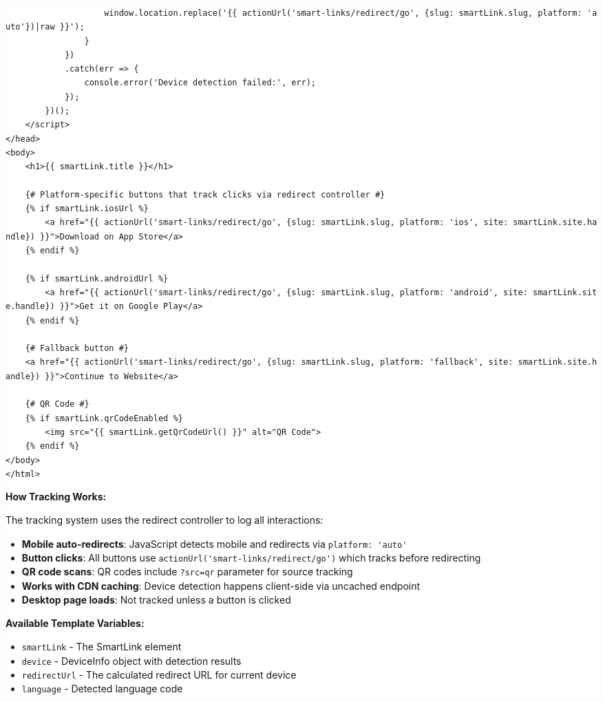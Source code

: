```twig
                    window.location.replace('{{ actionUrl('smart-links/redirect/go', {slug: smartLink.slug, platform: 'auto'})|raw }}');
                }
            })
            .catch(err => {
                console.error('Device detection failed:', err);
            });
        })();
    </script>
</head>
<body>
    <h1>{{ smartLink.title }}</h1>

    {# Platform-specific buttons that track clicks via redirect controller #}
    {% if smartLink.iosUrl %}
        <a href="{{ actionUrl('smart-links/redirect/go', {slug: smartLink.slug, platform: 'ios', site: smartLink.site.handle}) }}">Download on App Store</a>
    {% endif %}

    {% if smartLink.androidUrl %}
        <a href="{{ actionUrl('smart-links/redirect/go', {slug: smartLink.slug, platform: 'android', site: smartLink.site.handle}) }}">Get it on Google Play</a>
    {% endif %}

    {# Fallback button #}
    <a href="{{ actionUrl('smart-links/redirect/go', {slug: smartLink.slug, platform: 'fallback', site: smartLink.site.handle}) }}">Continue to Website</a>

    {# QR Code #}
    {% if smartLink.qrCodeEnabled %}
        <img src="{{ smartLink.getQrCodeUrl() }}" alt="QR Code">
    {% endif %}
</body>
</html>
```

**How Tracking Works:**

The tracking system uses the redirect controller to log all interactions:
- **Mobile auto-redirects**: JavaScript detects mobile and redirects via `platform: 'auto'`
- **Button clicks**: All buttons use `actionUrl('smart-links/redirect/go')` which tracks before redirecting
- **QR code scans**: QR codes include `?src=qr` parameter for source tracking
- **Works with CDN caching**: Device detection happens client-side via uncached endpoint
- **Desktop page loads**: Not tracked unless a button is clicked

**Available Template Variables:**
- `smartLink` - The SmartLink element
- `device` - DeviceInfo object with detection results
- `redirectUrl` - The calculated redirect URL for current device
- `language` - Detected language code
